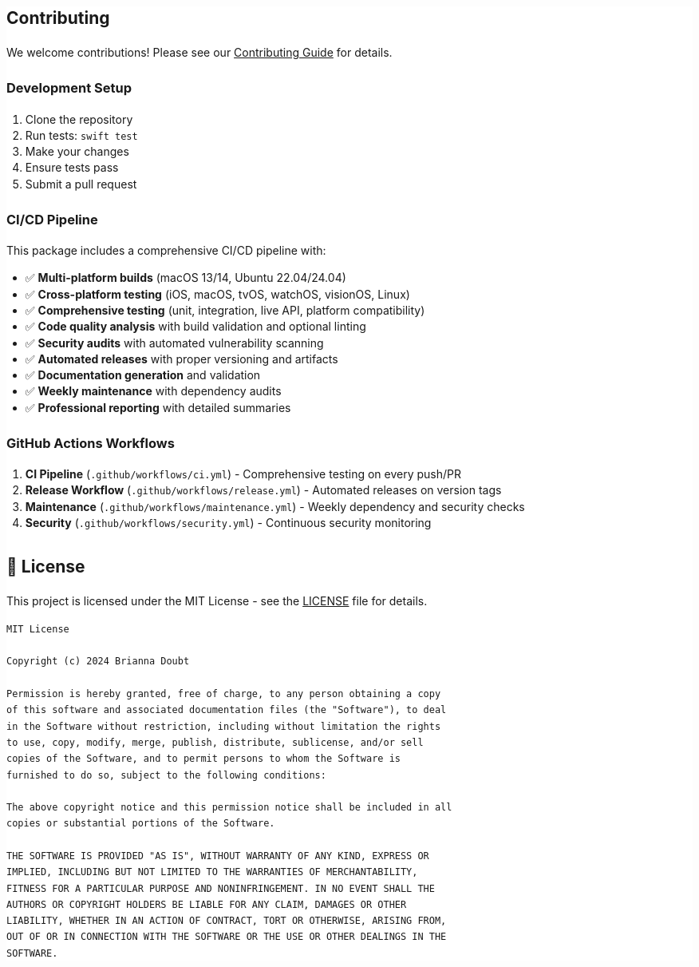 ## Contributing

We welcome contributions! Please see our [Contributing Guide](.github/CONTRIBUTING.md) for details.

### Development Setup

1. Clone the repository
2. Run tests: `swift test`
3. Make your changes
4. Ensure tests pass
5. Submit a pull request

### CI/CD Pipeline

This package includes a comprehensive CI/CD pipeline with:

- ✅ **Multi-platform builds** (macOS 13/14, Ubuntu 22.04/24.04)
- ✅ **Cross-platform testing** (iOS, macOS, tvOS, watchOS, visionOS, Linux)
- ✅ **Comprehensive testing** (unit, integration, live API, platform compatibility)
- ✅ **Code quality analysis** with build validation and optional linting
- ✅ **Security audits** with automated vulnerability scanning
- ✅ **Automated releases** with proper versioning and artifacts
- ✅ **Documentation generation** and validation
- ✅ **Weekly maintenance** with dependency audits
- ✅ **Professional reporting** with detailed summaries

### GitHub Actions Workflows

1. **CI Pipeline** (`.github/workflows/ci.yml`) - Comprehensive testing on every push/PR
2. **Release Workflow** (`.github/workflows/release.yml`) - Automated releases on version tags
3. **Maintenance** (`.github/workflows/maintenance.yml`) - Weekly dependency and security checks
4. **Security** (`.github/workflows/security.yml`) - Continuous security monitoring

## 📜 License

This project is licensed under the MIT License - see the [LICENSE](LICENSE) file for details.

```
MIT License

Copyright (c) 2024 Brianna Doubt

Permission is hereby granted, free of charge, to any person obtaining a copy
of this software and associated documentation files (the "Software"), to deal
in the Software without restriction, including without limitation the rights
to use, copy, modify, merge, publish, distribute, sublicense, and/or sell
copies of the Software, and to permit persons to whom the Software is
furnished to do so, subject to the following conditions:

The above copyright notice and this permission notice shall be included in all
copies or substantial portions of the Software.

THE SOFTWARE IS PROVIDED "AS IS", WITHOUT WARRANTY OF ANY KIND, EXPRESS OR
IMPLIED, INCLUDING BUT NOT LIMITED TO THE WARRANTIES OF MERCHANTABILITY,
FITNESS FOR A PARTICULAR PURPOSE AND NONINFRINGEMENT. IN NO EVENT SHALL THE
AUTHORS OR COPYRIGHT HOLDERS BE LIABLE FOR ANY CLAIM, DAMAGES OR OTHER
LIABILITY, WHETHER IN AN ACTION OF CONTRACT, TORT OR OTHERWISE, ARISING FROM,
OUT OF OR IN CONNECTION WITH THE SOFTWARE OR THE USE OR OTHER DEALINGS IN THE
SOFTWARE.
```
